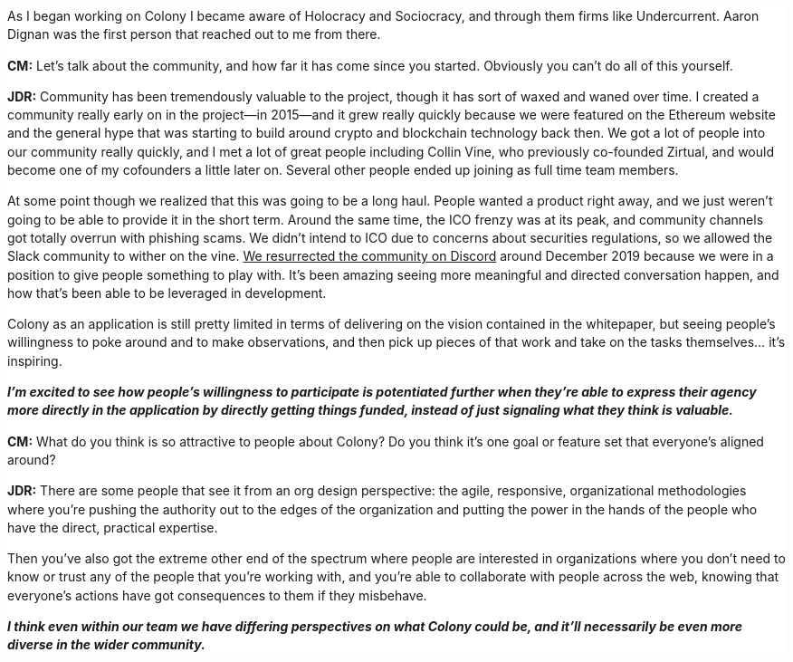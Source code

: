 As I began working on Colony I became aware of Holocracy and Sociocracy, and
through them firms like Undercurrent. Aaron Dignan was the first person that
reached out to me from there.  
  
**CM:** Let’s talk about the community, and how far it has come since you
started. Obviously you can’t do all of this yourself.  
  
**JDR:** Community has been tremendously valuable to the project, though it
has sort of waxed and waned over time. I created a community really early on
in the project—in 2015—and it grew really quickly because we were featured on
the Ethereum website and the general hype that was starting to build around
crypto and blockchain technology back then. We got a lot of people into our
community really quickly, and I met a lot of great people including Collin
Vine, who previously co-founded Zirtual, and would become one of my cofounders
a little later on. Several other people ended up joining as full time team
members.  
  
At some point though we realized that this was going to be a long haul. People
wanted a product right away, and we just weren’t going to be able to provide
it in the short term. Around the same time, the ICO frenzy was at its peak,
and community channels got totally overrun with phishing scams. We didn’t
intend to ICO due to concerns about securities regulations, so we allowed the
Slack community to wither on the vine. [We resurrected the community on
Discord](https://discord.gg/Z6sW8J) around December 2019 because we were in a
position to give people something to play with. It’s been amazing seeing more
meaningful and directed conversation happen, and how that’s been able to be
leveraged in development.  
  
Colony as an application is still pretty limited in terms of delivering on the
vision contained in the whitepaper, but seeing people’s willingness to poke
around and to make observations, and then pick up pieces of that work and take
on the tasks themselves… it’s inspiring.  
  
_**I’m excited to see how people’s willingness to participate is potentiated
further when they’re able to express their agency more directly in the
application by directly getting things funded, instead of just signaling what
they think is valuable.**_

 **CM:** What do you think is so attractive to people about Colony? Do you
think it’s one goal or feature set that everyone’s aligned around?  
  
**JDR:** There are some people that see it from an org design perspective: the
agile, responsive, organizational methodologies where you’re pushing the
authority out to the edges of the organization and putting the power in the
hands of the people who have the direct, practical expertise.  
  
Then you’ve also got the extreme other end of the spectrum where people are
interested in organizations where you don’t need to know or trust any of the
people that you’re working with, and you’re able to collaborate with people
across the web, knowing that everyone’s actions have got consequences to them
if they misbehave.  
  
_**I think even within our team we have differing perspectives on what Colony
could be, and it’ll necessarily be even more diverse in the wider
community.**_  
  